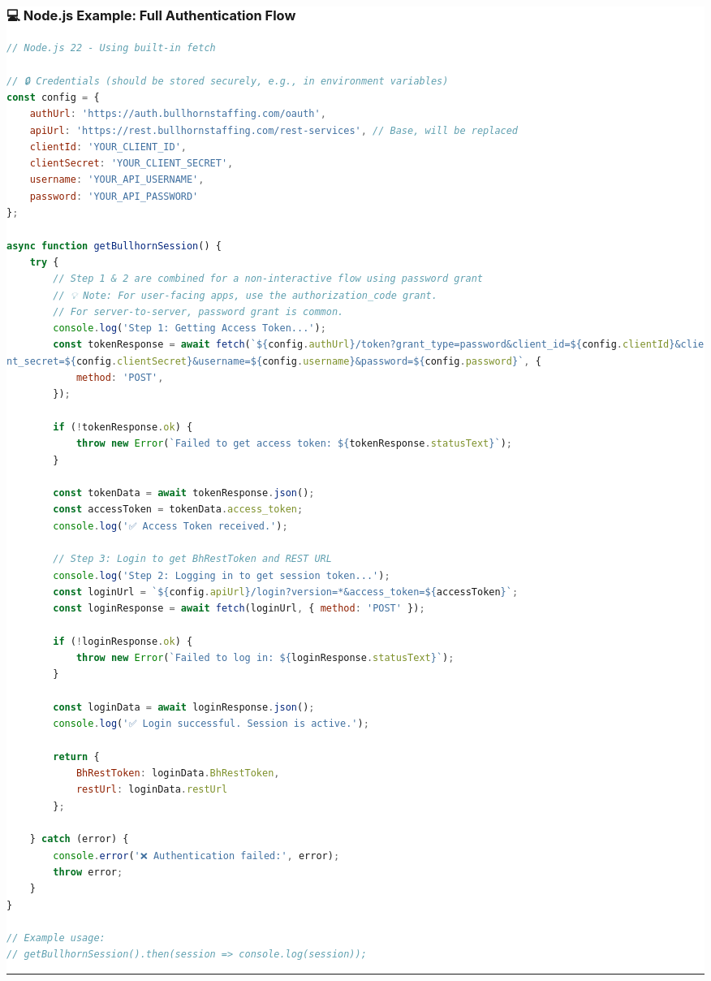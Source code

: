 ### 💻 Node.js Example: Full Authentication Flow

```javascript
// Node.js 22 - Using built-in fetch

// 🔒 Credentials (should be stored securely, e.g., in environment variables)
const config = {
    authUrl: 'https://auth.bullhornstaffing.com/oauth',
    apiUrl: 'https://rest.bullhornstaffing.com/rest-services', // Base, will be replaced
    clientId: 'YOUR_CLIENT_ID',
    clientSecret: 'YOUR_CLIENT_SECRET',
    username: 'YOUR_API_USERNAME',
    password: 'YOUR_API_PASSWORD'
};

async function getBullhornSession() {
    try {
        // Step 1 & 2 are combined for a non-interactive flow using password grant
        // 💡 Note: For user-facing apps, use the authorization_code grant.
        // For server-to-server, password grant is common.
        console.log('Step 1: Getting Access Token...');
        const tokenResponse = await fetch(`${config.authUrl}/token?grant_type=password&client_id=${config.clientId}&client_secret=${config.clientSecret}&username=${config.username}&password=${config.password}`, {
            method: 'POST',
        });

        if (!tokenResponse.ok) {
            throw new Error(`Failed to get access token: ${tokenResponse.statusText}`);
        }

        const tokenData = await tokenResponse.json();
        const accessToken = tokenData.access_token;
        console.log('✅ Access Token received.');

        // Step 3: Login to get BhRestToken and REST URL
        console.log('Step 2: Logging in to get session token...');
        const loginUrl = `${config.apiUrl}/login?version=*&access_token=${accessToken}`;
        const loginResponse = await fetch(loginUrl, { method: 'POST' });

        if (!loginResponse.ok) {
            throw new Error(`Failed to log in: ${loginResponse.statusText}`);
        }
        
        const loginData = await loginResponse.json();
        console.log('✅ Login successful. Session is active.');

        return {
            BhRestToken: loginData.BhRestToken,
            restUrl: loginData.restUrl
        };

    } catch (error) {
        console.error('❌ Authentication failed:', error);
        throw error;
    }
}

// Example usage:
// getBullhornSession().then(session => console.log(session));
```

---